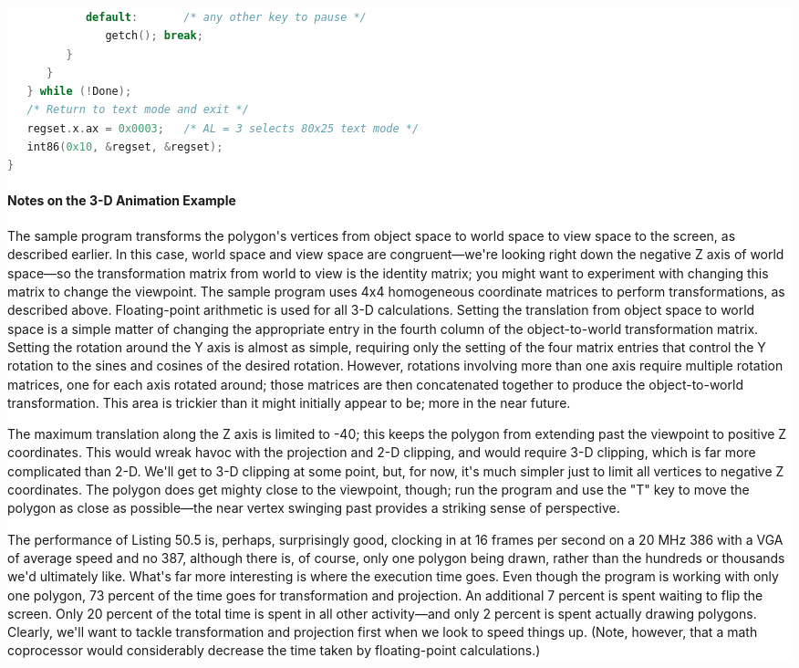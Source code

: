 ```c
            default:       /* any other key to pause */
               getch(); break;
         }
      }
   } while (!Done);
   /* Return to text mode and exit */
   regset.x.ax = 0x0003;   /* AL = 3 selects 80x25 text mode */
   int86(0x10, &regset, &regset);
}
```

#### Notes on the 3-D Animation Example

The sample program transforms the polygon's vertices from object space
to world space to view space to the screen, as described earlier. In
this case, world space and view space are congruent—we're looking right
down the negative Z axis of world space—so the transformation matrix
from world to view is the identity matrix; you might want to experiment
with changing this matrix to change the viewpoint. The sample program
uses 4x4 homogeneous coordinate matrices to perform transformations, as
described above. Floating-point arithmetic is used for all 3-D
calculations. Setting the translation from object space to world space
is a simple matter of changing the appropriate entry in the fourth
column of the object-to-world transformation matrix. Setting the
rotation around the Y axis is almost as simple, requiring only the
setting of the four matrix entries that control the Y rotation to the
sines and cosines of the desired rotation. However, rotations involving
more than one axis require multiple rotation matrices, one for each axis
rotated around; those matrices are then concatenated together to produce
the object-to-world transformation. This area is trickier than it might
initially appear to be; more in the near future.

The maximum translation along the Z axis is limited to -40; this keeps
the polygon from extending past the viewpoint to positive Z coordinates.
This would wreak havoc with the projection and 2-D clipping, and would
require 3-D clipping, which is far more complicated than 2-D. We'll get
to 3-D clipping at some point, but, for now, it's much simpler just to
limit all vertices to negative Z coordinates. The polygon does get
mighty close to the viewpoint, though; run the program and use the "T"
key to move the polygon as close as possible—the near vertex swinging
past provides a striking sense of perspective.

The performance of Listing 50.5 is, perhaps, surprisingly good, clocking
in at 16 frames per second on a 20 MHz 386 with a VGA of average speed
and no 387, although there is, of course, only one polygon being drawn,
rather than the hundreds or thousands we'd ultimately like. What's far
more interesting is where the execution time goes. Even though the
program is working with only one polygon, 73 percent of the time goes
for transformation and projection. An additional 7 percent is spent
waiting to flip the screen. Only 20 percent of the total time is spent
in all other activity—and only 2 percent is spent actually drawing
polygons. Clearly, we'll want to tackle transformation and projection
first when we look to speed things up. (Note, however, that a math
coprocessor would considerably decrease the time taken by floating-point
calculations.)
